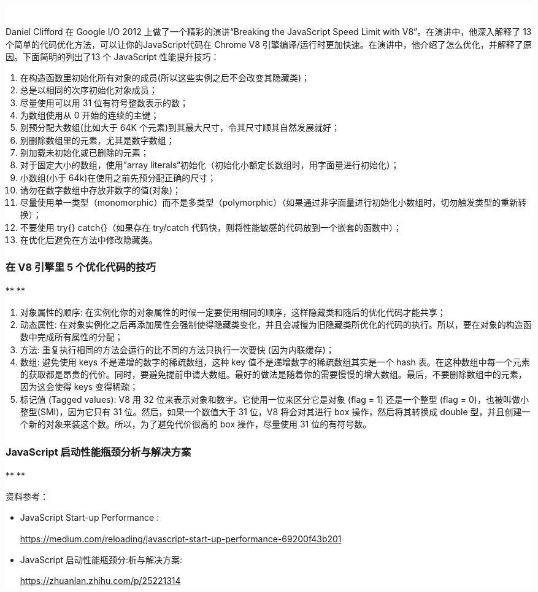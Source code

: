     

  Daniel Clifford 在 Google I/O 2012 上做了一个精彩的演讲“Breaking the JavaScript Speed Limit with V8”。在演讲中，他深入解释了 13 个简单的代码优化方法，可以让你的JavaScript代码在 Chrome V8 引擎编译/运行时更加快速。在演讲中，他介绍了怎么优化，并解释了原因。下面简明的列出了13 个 JavaScript 性能提升技巧：

  

  1. 在构造函数里初始化所有对象的成员(所以这些实例之后不会改变其隐藏类)；
  2. 总是以相同的次序初始化对象成员；
  3. 尽量使用可以用 31 位有符号整数表示的数；
  4. 为数组使用从 0 开始的连续的主键；
  5. 别预分配大数组(比如大于 64K 个元素)到其最大尺寸，令其尺寸顺其自然发展就好；
  6. 别删除数组里的元素，尤其是数字数组；
  7. 别加载未初始化或已删除的元素；
  8. 对于固定大小的数组，使用”array literals“初始化（初始化小额定长数组时，用字面量进行初始化）；
  9. 小数组(小于 64k)在使用之前先预分配正确的尺寸；
  10. 请勿在数字数组中存放非数字的值(对象)；
  11. 尽量使用单一类型（monomorphic）而不是多类型（polymorphic）（如果通过非字面量进行初始化小数组时，切勿触发类型的重新转换）；
  12. 不要使用 try{} catch{}（如果存在 try/catch 代码快，则将性能敏感的代码放到一个嵌套的函数中）；
  13. 在优化后避免在方法中修改隐藏类。

  

  

  ### **在 V8 引擎里 5 个优化代码的技巧**

  **
  **

  1. 对象属性的顺序: 在实例化你的对象属性的时候一定要使用相同的顺序，这样隐藏类和随后的优化代码才能共享；
  2. 动态属性: 在对象实例化之后再添加属性会强制使得隐藏类变化，并且会减慢为旧隐藏类所优化的代码的执行。所以，要在对象的构造函数中完成所有属性的分配；
  3. 方法: 重复执行相同的方法会运行的比不同的方法只执行一次要快 (因为内联缓存)；
  4. 数组: 避免使用 keys 不是递增的数字的稀疏数组，这种 key 值不是递增数字的稀疏数组其实是一个 hash 表。在这种数组中每一个元素的获取都是昂贵的代价。同时，要避免提前申请大数组。最好的做法是随着你的需要慢慢的增大数组。最后，不要删除数组中的元素，因为这会使得 keys 变得稀疏；
  5. 标记值 (Tagged values): V8 用 32 位来表示对象和数字。它使用一位来区分它是对象 (flag = 1) 还是一个整型 (flag = 0)，也被叫做小整型(SMI)，因为它只有 31 位。然后，如果一个数值大于 31 位，V8 将会对其进行 box 操作，然后将其转换成 double 型，并且创建一个新的对象来装这个数。所以，为了避免代价很高的 box 操作，尽量使用 31 位的有符号数。

  

  ### **JavaScript 启动性能瓶颈分析与解决方案**

  **
  **

  资料参考：

  - JavaScript Start-up Performance :

    https://medium.com/reloading/javascript-start-up-performance-69200f43b201

  - JavaScript 启动性能瓶颈分:析与解决方案:

    https://zhuanlan.zhihu.com/p/25221314

    

  
